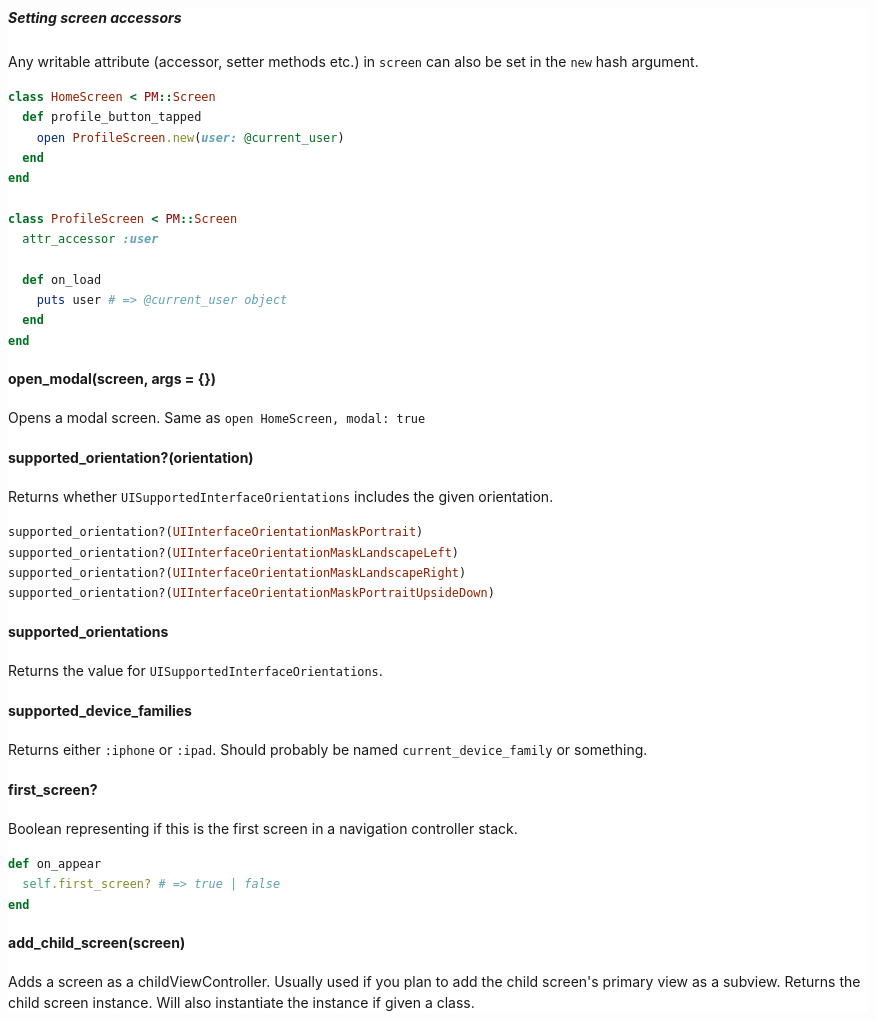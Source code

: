 ##### Setting screen accessors

Any writable attribute (accessor, setter methods etc.) in `screen` can also be set in the `new` hash argument.

```ruby
class HomeScreen < PM::Screen
  def profile_button_tapped
    open ProfileScreen.new(user: @current_user)
  end
end

class ProfileScreen < PM::Screen
  attr_accessor :user

  def on_load
    puts user # => @current_user object
  end
end
```

#### open_modal(screen, args = {})

Opens a modal screen. Same as `open HomeScreen, modal: true`

#### supported_orientation?(orientation)

Returns whether `UISupportedInterfaceOrientations` includes the given orientation.

```ruby
supported_orientation?(UIInterfaceOrientationMaskPortrait)
supported_orientation?(UIInterfaceOrientationMaskLandscapeLeft)
supported_orientation?(UIInterfaceOrientationMaskLandscapeRight)
supported_orientation?(UIInterfaceOrientationMaskPortraitUpsideDown)
```

#### supported_orientations

Returns the value for `UISupportedInterfaceOrientations`.

#### supported_device_families

Returns either `:iphone` or `:ipad`. Should probably be named `current_device_family` or something.

#### first_screen?

Boolean representing if this is the first screen in a navigation controller stack.

```ruby
def on_appear
  self.first_screen? # => true | false
end
```

#### add_child_screen(screen)

Adds a screen as a childViewController. Usually used if you plan to add the child screen's primary view as a subview. Returns the child screen instance. Will also instantiate the instance if given a class.
